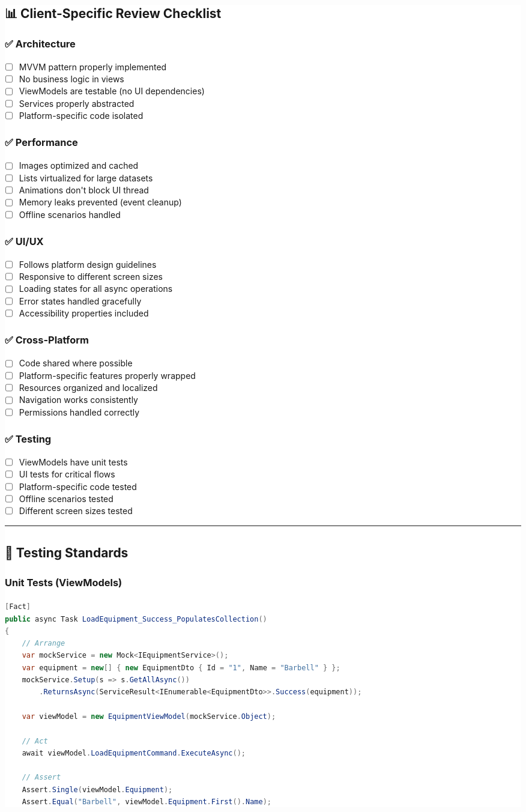 
## 📊 Client-Specific Review Checklist

### ✅ Architecture
- [ ] MVVM pattern properly implemented
- [ ] No business logic in views
- [ ] ViewModels are testable (no UI dependencies)
- [ ] Services properly abstracted
- [ ] Platform-specific code isolated

### ✅ Performance
- [ ] Images optimized and cached
- [ ] Lists virtualized for large datasets
- [ ] Animations don't block UI thread
- [ ] Memory leaks prevented (event cleanup)
- [ ] Offline scenarios handled

### ✅ UI/UX
- [ ] Follows platform design guidelines
- [ ] Responsive to different screen sizes
- [ ] Loading states for all async operations
- [ ] Error states handled gracefully
- [ ] Accessibility properties included

### ✅ Cross-Platform
- [ ] Code shared where possible
- [ ] Platform-specific features properly wrapped
- [ ] Resources organized and localized
- [ ] Navigation works consistently
- [ ] Permissions handled correctly

### ✅ Testing
- [ ] ViewModels have unit tests
- [ ] UI tests for critical flows
- [ ] Platform-specific code tested
- [ ] Offline scenarios tested
- [ ] Different screen sizes tested

---

## 🧪 Testing Standards

### Unit Tests (ViewModels)
```csharp
[Fact]
public async Task LoadEquipment_Success_PopulatesCollection()
{
    // Arrange
    var mockService = new Mock<IEquipmentService>();
    var equipment = new[] { new EquipmentDto { Id = "1", Name = "Barbell" } };
    mockService.Setup(s => s.GetAllAsync())
        .ReturnsAsync(ServiceResult<IEnumerable<EquipmentDto>>.Success(equipment));
    
    var viewModel = new EquipmentViewModel(mockService.Object);
    
    // Act
    await viewModel.LoadEquipmentCommand.ExecuteAsync();
    
    // Assert
    Assert.Single(viewModel.Equipment);
    Assert.Equal("Barbell", viewModel.Equipment.First().Name);
```
